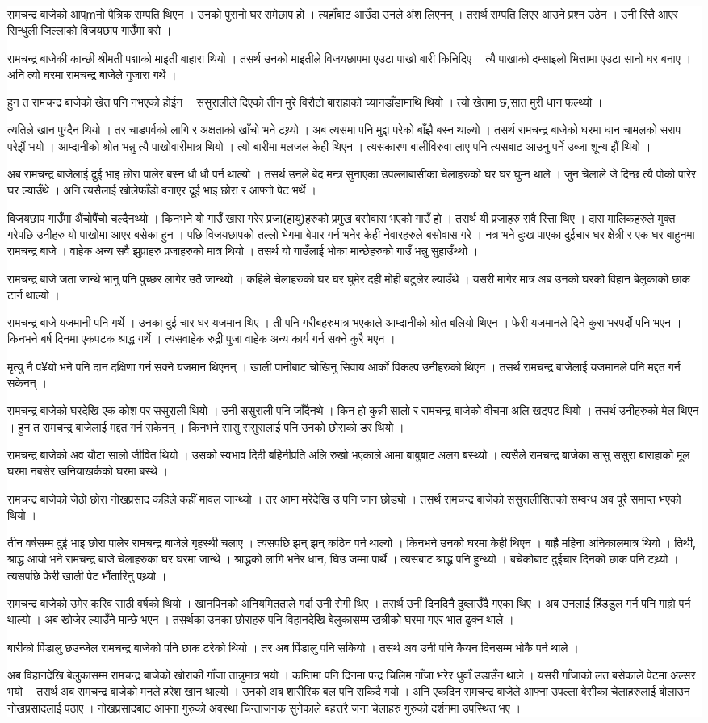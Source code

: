 रामचन्द्र बाजेको आप्mनो पैत्रिक सम्पति थिएन । उनको पुरानो घर रामेछाप हो । त्यहाँबाट आउँदा उनले अंश लिएनन् । तसर्थ सम्पति लिएर आउने प्रश्न उठेन । उनी रित्तै आएर सिन्धुली जिल्लाको विजयछाप गाउँमा बसे ।

रामचन्द्र बाजेकी कान्छी श्रीमती पद्माको माइती बाहारा थियो । तसर्थ उनको माइतीले विजयछापमा एउटा पाखो बारी किनिदिए । त्यै पाखाको दम्साइलो भित्तामा एउटा सानो घर बनाए । अनि त्यो घरमा रामचन्द्र बाजेले गुजारा गर्थे ।

हुन त रामचन्द्र बाजेको खेत पनि नभएको होईन । ससुरालीले दिएको तीन मुरे विरौटो बाराहाको च्यानडाँडामाथि थियो । त्यो खेतमा छ,सात मुरी धान फल्थ्यो ।

त्यतिले खान पुग्दैन थियो । तर चाडपर्वको लागि र अक्षताको खाँचो भने टथ्र्यो । अब त्यसमा पनि मुद्दा परेको बाँझै बस्न थाल्यो । तसर्थ रामचन्द्र बाजेको घरमा धान चामलको सराप परेझैं भयो । आम्दानीको श्रोत भन्नु त्यै पाखोवारीमात्र थियो । त्यो बारीमा मलजल केही थिएन । त्यसकारण बालीविरुवा लाए पनि त्यसबाट आउनु पर्ने उब्जा शून्य झैं थियो ।

अब रामचन्द्र बाजेलाई दुई भाइ छोरा पालेर बस्न धौ धौ पर्न थाल्यो । तसर्थ उनले बेद मन्त्र सुनाएका उपल्लाबासीका चेलाहरुको घर घर घुम्न थाले । जुन चेलाले जे दिन्छ त्यै पोको पारेर घर ल्याउँथे । अनि त्यसैलाई खोलेफाँडो वनाएर दूई भाइ छोरा र आफ्नो पेट भर्थे ।

विजयछाप गाउँमा अ‍ैंचोपैंचो चल्दैनथ्यो । किनभने यो गाउँ खास गरेर प्रजा(हायु)हरुको प्रमुख बसोवास भएको गाउँ हो । तसर्थ यी प्रजाहरु सवै रित्ता थिए । दास मालिकहरुले मुक्त गरेपछि उनीहरु यो पाखोमा आएर बसेका हुन । पछि विजयछापको तल्लो भेगमा बेपार गर्न भनेर केही नेवारहरुले बसोवास गरे । नत्र भने दुःख पाएका दुईचार घर क्षेत्री र एक घर बाहुनमा रामचन्द्र बाजे । वाहेक अन्य सवै झुप्राहरु प्रजाहरुको मात्र थियो । तसर्थ यो गाउँलाई भोका मान्छेहरुको गाउँ भन्नु सुहाउँथ्थो ।

रामचन्द्र बाजे जता जान्थे भानु पनि पुच्छर लागेर उतै जान्थ्यो । कहिले चेलाहरुको घर घर घुमेर दही मोही बटुलेर ल्याउँथे । यसरी मागेर मात्र अब उनको घरको विहान बेलुकाको छाक टार्न थाल्यो ।

रामचन्द्र बाजे यजमानी पनि गर्थे । उनका दुई चार घर यजमान थिए । ती पनि गरीबहरुमात्र भएकाले आम्दानीको श्रोत बलियो थिएन । फेरी यजमानले दिने कुरा भरपर्दो पनि भएन । किनभने बर्ष दिनमा एकपटक श्राद्ध गर्थे । त्यसवाहेक रुद्री पुजा वाहेक अन्य कार्य गर्न सक्ने कुरै भएन ।

मृत्यु नै प¥यो भने पनि दान दक्षिणा गर्न सक्ने यजमान थिएनन् । खाली पानीबाट चोखिनु सिवाय आर्को विकल्प उनीहरुको थिएन । तसर्थ रामचन्द्र बाजेलाई यजमानले पनि मद्दत गर्न सकेनन् ।

रामचन्द्र बाजेको घरदेखि एक कोश पर ससुराली थियो । उनी ससुराली पनि जाँदैनथे । किन हो कुन्नी सालो र रामचन्द्र बाजेको वीचमा अलि खट्पट थियो । तसर्थ उनीहरुको मेल थिएन । हुन त रामचन्द्र बाजेलाई मद्दत गर्न सकेनन् । किनभने सासु ससुरालाई पनि उनको छोराको डर थियो ।

रामचन्द्र बाजेको अव यौटा सालो जीवित थियो । उसको स्वभाव दिदी बहिनीप्रति अलि रुखो भएकाले आमा बाबुबाट अलग बस्थ्यो । त्यसैले रामचन्द्र बाजेका सासु ससुरा बाराहाको मूल घरमा नबसेर खनियाखर्कको घरमा बस्थे ।

रामचन्द्र बाजेको जेठो छोरा नोखप्रसाद कहिले कहीं मावल जान्थ्यो । तर आमा मरेदेखि उ पनि जान छोड्यो । तसर्थ रामचन्द्र बाजेको ससुरालीसितको सम्वन्ध अव पूरै समाप्त भएको थियो ।

तीन वर्षसम्म दुई भाइ छोरा पालेर रामचन्द्र बाजेले गृहस्थी चलाए । त्यसपछि झन् झन् कठिन पर्न थाल्यो । किनभने उनको घरमा केही थिएन । बाह्रै महिना अनिकालमात्र थियो । तिथी, श्राद्ध आयो भने रामचन्द्र बाजे चेलाहरुका घर घरमा जान्थे । श्राद्धको लागि भनेर धान, घिउ जम्मा पार्थे । त्यसबाट श्राद्ध पनि हुन्थ्यो । बचेकोबाट दुईचार दिनको छाक पनि टथ्र्यो । त्यसपछि फेरी खाली पेट भौंतारिनु पथ्र्यो ।

रामचन्द्र बाजेको उमेर करिव साठी वर्षको थियो । खानपिनको अनियमितताले गर्दा उनी रोगी थिए । तसर्थ उनी दिनदिनै दुब्लाउँदै गएका थिए । अब उनलाई हिंडडुल गर्न पनि गाह्रो पर्न थाल्यो । अब खोजेर ल्याउँने मान्छे भएन । तसर्थका उनका छोराहरु पनि विहानदेखि बेलुकासम्म खत्रीको घरमा गएर भात ढुक्न थाले ।

बारीको पिंडालु छउन्जेल रामचन्द्र बाजेको पनि छाक टरेको थियो । तर अब पिंडालु पनि सकियो । तसर्थ अव उनी पनि कैयन दिनसम्म भोकै पर्न थाले ।

अब विहानदेखि बेलुकासम्म रामचन्द्र बाजेको खोराकी गाँजा तान्नुमात्र भयो । कम्तिमा पनि दिनमा पन्द्र चिलिम गाँजा भरेर धुवाँ उडाउँन थाले । यसरी गाँजाको लत बसेकाले पेटमा अल्सर भयो । तसर्थ अब रामचन्द्र बाजेको मनले हरेश खान थाल्यो । उनको अब शारीरिक बल पनि सकिदै गयो । अनि एकदिन रामचन्द्र बाजेले आफ्ना उपल्ला बेसीका चेलाहरुलाई बोलाउन नोखप्रसादलाई पठाए । नोखप्रसादबाट आफ्ना गुरुको अवस्था चिन्ताजनक सुनेकाले बहत्तरै जना चेलाहरु गुरुको दर्शनमा उपस्थित भए ।
